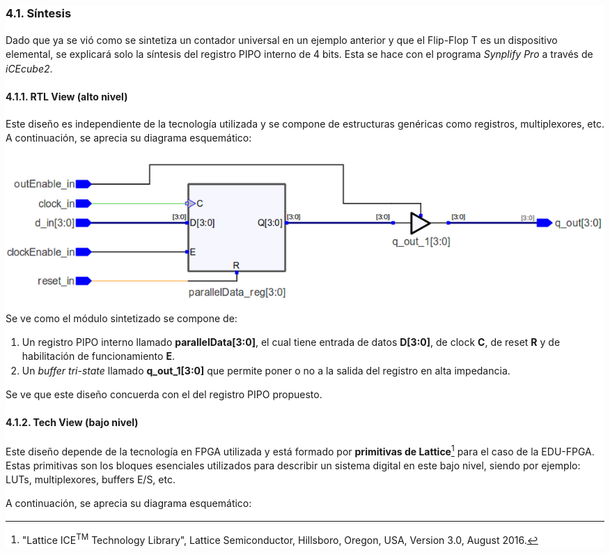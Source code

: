 ### 4.1. Síntesis

Dado que ya se vió como se sintetiza un contador universal en un ejemplo anterior y que el Flip-Flop T es un dispositivo elemental, se explicará solo la síntesis del registro PIPO interno de 4 bits. Esta se hace con el programa *Synplify Pro* a través de *iCEcube2*.

#### 4.1.1. RTL View (alto nivel)

Este diseño es independiente de la tecnología utilizada y se compone de estructuras genéricas como registros, multiplexores, etc. A continuación, se aprecia su diagrama esquemático:

<img src=".images/Registro PIPO_RTL View.png" 
	 alt="238" 
	 width="1005" 
	 align="middle"/>

Se ve como el módulo sintetizado se compone de:
1. Un registro PIPO interno llamado **parallelData[3:0]**, el cual tiene entrada de datos **D[3:0]**, de clock **C**, de reset **R** y de habilitación de funcionamiento **E**.
2. Un *buffer tri-state* llamado **q_out_1[3:0]** que permite poner o no a la salida del registro en alta impedancia.

Se ve que este diseño concuerda con el del registro PIPO propuesto.

#### 4.1.2. Tech View (bajo nivel)

Este diseño depende de la tecnología en FPGA utilizada y está formado por **primitivas de Lattice**[^1] para el caso de la EDU-FPGA. Estas primitivas son los bloques esenciales utilizados para describir un sistema digital en este bajo nivel, siendo por ejemplo: LUTs, multiplexores, buffers E/S, etc. 

A continuación, se aprecia su diagrama esquemático:


[Entorno_Link]: https://gitlab.com/RamadrianG/wiki---fpga-para-todos/-/wikis/Uso-del-entorno
[IceStorm_link]: https://gitlab.com/RamadrianG/wiki---fpga-para-todos/-/wikis/Proyecto-iCEstorm
[^1]: "Lattice ICE<sup>TM</sup> Technology Library", Lattice Semiconductor, Hillsboro, Oregon, USA, Version 3.0, August 2016.
[^2]: "iCE40 LP/HX Family", Lattice Semiconductor, Hillsboro, Oregon, USA, Data Sheet, FPGA-DS-02029-3.5, September 2018.
[^3]: "ULN2803A Darlington Transistor Arrays", Texas Instruments, datasheet SLRS049H, february 1997–revised february 2017.